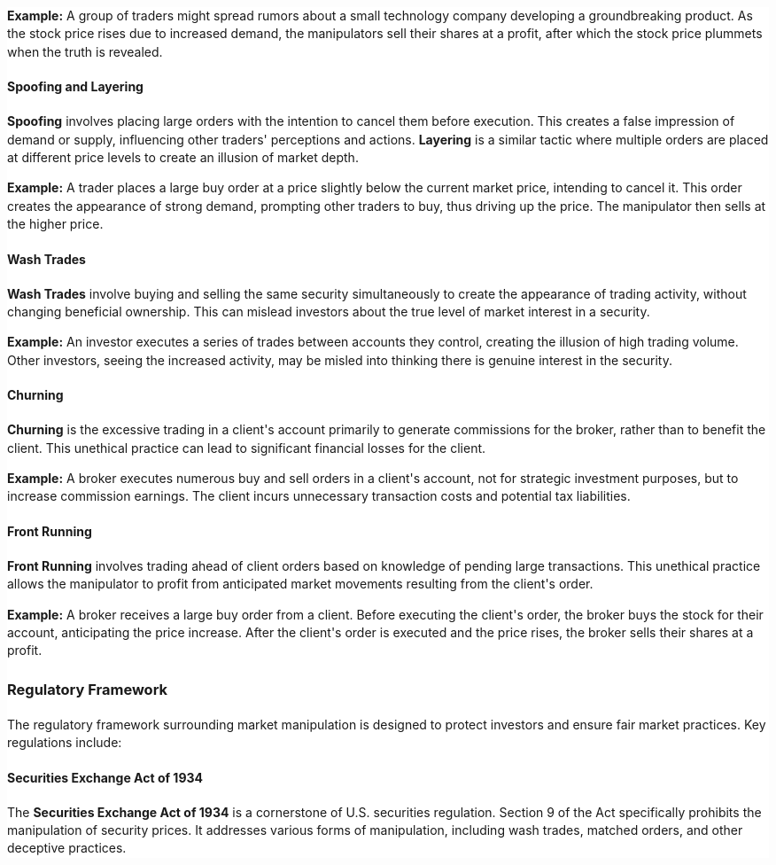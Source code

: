 **Example:** A group of traders might spread rumors about a small technology company developing a groundbreaking product. As the stock price rises due to increased demand, the manipulators sell their shares at a profit, after which the stock price plummets when the truth is revealed.

#### Spoofing and Layering

**Spoofing** involves placing large orders with the intention to cancel them before execution. This creates a false impression of demand or supply, influencing other traders' perceptions and actions. **Layering** is a similar tactic where multiple orders are placed at different price levels to create an illusion of market depth.

**Example:** A trader places a large buy order at a price slightly below the current market price, intending to cancel it. This order creates the appearance of strong demand, prompting other traders to buy, thus driving up the price. The manipulator then sells at the higher price.

#### Wash Trades

**Wash Trades** involve buying and selling the same security simultaneously to create the appearance of trading activity, without changing beneficial ownership. This can mislead investors about the true level of market interest in a security.

**Example:** An investor executes a series of trades between accounts they control, creating the illusion of high trading volume. Other investors, seeing the increased activity, may be misled into thinking there is genuine interest in the security.

#### Churning

**Churning** is the excessive trading in a client's account primarily to generate commissions for the broker, rather than to benefit the client. This unethical practice can lead to significant financial losses for the client.

**Example:** A broker executes numerous buy and sell orders in a client's account, not for strategic investment purposes, but to increase commission earnings. The client incurs unnecessary transaction costs and potential tax liabilities.

#### Front Running

**Front Running** involves trading ahead of client orders based on knowledge of pending large transactions. This unethical practice allows the manipulator to profit from anticipated market movements resulting from the client's order.

**Example:** A broker receives a large buy order from a client. Before executing the client's order, the broker buys the stock for their account, anticipating the price increase. After the client's order is executed and the price rises, the broker sells their shares at a profit.

### Regulatory Framework

The regulatory framework surrounding market manipulation is designed to protect investors and ensure fair market practices. Key regulations include:

#### Securities Exchange Act of 1934

The **Securities Exchange Act of 1934** is a cornerstone of U.S. securities regulation. Section 9 of the Act specifically prohibits the manipulation of security prices. It addresses various forms of manipulation, including wash trades, matched orders, and other deceptive practices.
